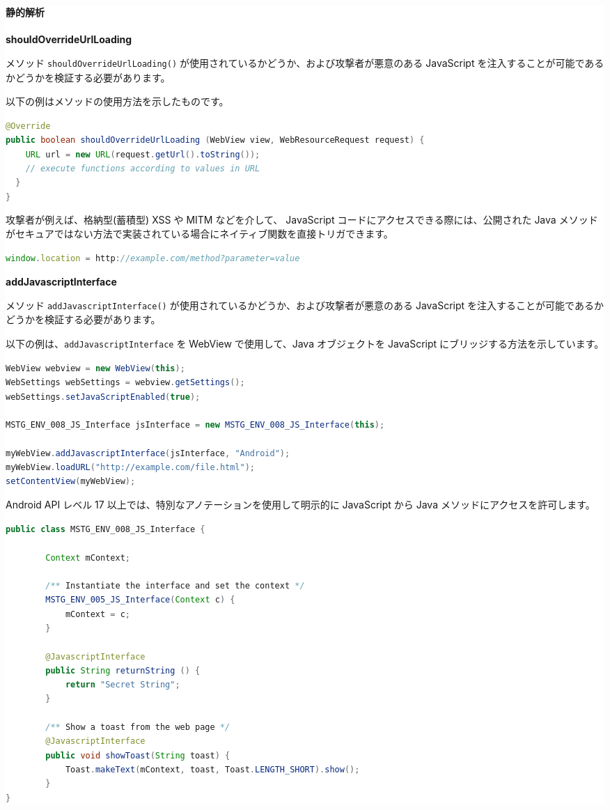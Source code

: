 
#### 静的解析

**shouldOverrideUrlLoading**

メソッド `shouldOverrideUrlLoading()` が使用されているかどうか、および攻撃者が悪意のある JavaScript を注入することが可能であるかどうかを検証する必要があります。

以下の例はメソッドの使用方法を示したものです。

```Java
@Override
public boolean shouldOverrideUrlLoading (WebView view, WebResourceRequest request) {
    URL url = new URL(request.getUrl().toString());
    // execute functions according to values in URL
  }
}
```

攻撃者が例えば、格納型(蓄積型) XSS や MITM などを介して、 JavaScript コードにアクセスできる際には、公開された Java メソッドがセキュアではない方法で実装されている場合にネイティブ関数を直接トリガできます。

```javascript
window.location = http://example.com/method?parameter=value
```

**addJavascriptInterface**

メソッド `addJavascriptInterface()` が使用されているかどうか、および攻撃者が悪意のある JavaScript を注入することが可能であるかどうかを検証する必要があります。

以下の例は、`addJavascriptInterface` を WebView で使用して、Java オブジェクトを JavaScript にブリッジする方法を示しています。

```Java
WebView webview = new WebView(this);
WebSettings webSettings = webview.getSettings();
webSettings.setJavaScriptEnabled(true);

MSTG_ENV_008_JS_Interface jsInterface = new MSTG_ENV_008_JS_Interface(this);

myWebView.addJavascriptInterface(jsInterface, "Android");
myWebView.loadURL("http://example.com/file.html");
setContentView(myWebView);
```

Android API レベル 17 以上では、特別なアノテーションを使用して明示的に JavaScript から Java メソッドにアクセスを許可します。


```Java
public class MSTG_ENV_008_JS_Interface {

        Context mContext;

        /** Instantiate the interface and set the context */
        MSTG_ENV_005_JS_Interface(Context c) {
            mContext = c;
        }

        @JavascriptInterface
        public String returnString () {
            return "Secret String";
        }

        /** Show a toast from the web page */
        @JavascriptInterface
        public void showToast(String toast) {
            Toast.makeText(mContext, toast, Toast.LENGTH_SHORT).show();
        }
}
```
